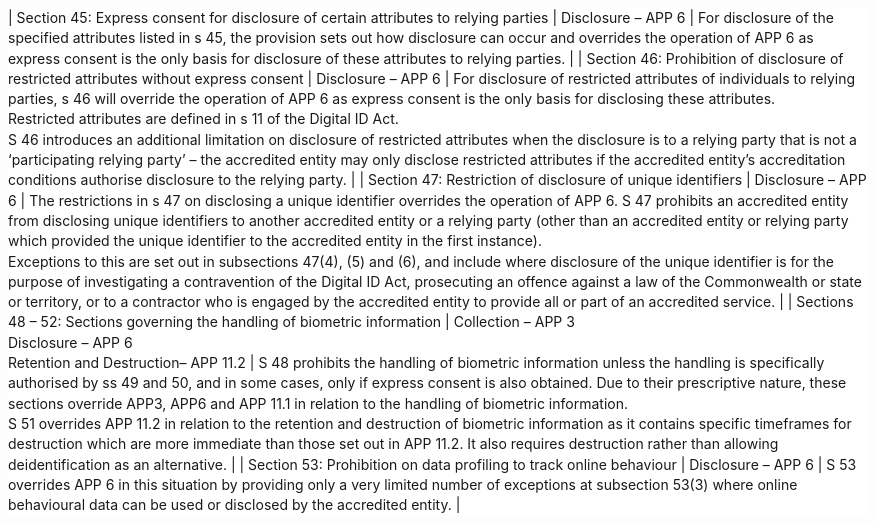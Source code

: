 | Section 45: Express consent for disclosure of certain attributes to relying parties                        | Disclosure – APP 6                                                              | For disclosure of the specified attributes listed in s 45, the provision sets out how disclosure can occur and overrides the operation of APP 6 as express consent is the only basis for disclosure of these attributes to relying parties.                                                                                                                                                                                                                                                                                                                                                                                                                                                                                                                                                                                                                                                                                                                                                         |
| Section 46: Prohibition of disclosure of restricted attributes without express consent                     | Disclosure – APP 6                                                              | For disclosure of restricted attributes of individuals to relying parties, s 46 will override the operation of APP 6 as express consent is the only basis for disclosing these attributes.<br>Restricted attributes are defined in s 11 of the Digital ID Act.<br>S 46 introduces an additional limitation on disclosure of restricted attributes when the disclosure is to a relying party that is not a ‘participating relying party’ – the accredited entity may only disclose restricted attributes if the accredited entity’s accreditation conditions authorise disclosure to the relying party.                                                                                                                                                                                                                                                                                                                                                                                              |
| Section 47: Restriction of disclosure of unique identifiers                                                | Disclosure – APP 6                                                              | The restrictions in s 47 on disclosing a unique identifier overrides the operation of APP 6. S 47 prohibits an accredited entity from disclosing unique identifiers to another accredited entity or a relying party (other than an accredited entity or relying party which provided the unique identifier to the accredited entity in the first instance). <br>Exceptions to this are set out in subsections 47(4), (5) and (6), and include where disclosure of the unique identifier is for the purpose of investigating a contravention of the Digital ID Act, prosecuting an offence against a law of the Commonwealth or state or territory, or to a contractor who is engaged by the accredited entity to provide all or part of an accredited service.                                                                                                                                                                                                                                      |
| Sections 48 – 52: Sections governing the handling of biometric information                                 | Collection – APP 3<br>Disclosure – APP 6<br>Retention and Destruction– APP 11.2 | S 48 prohibits the handling of biometric information unless the handling is specifically authorised by ss 49 and 50, and in some cases, only if express consent is also obtained. Due to their prescriptive nature, these sections override APP3, APP6 and APP 11.1 in relation to the handling of biometric information. <br>S 51 overrides APP 11.2 in relation to the retention and destruction of biometric information as it contains specific timeframes for destruction which are more immediate than those set out in APP 11.2. It also requires destruction rather than allowing deidentification as an alternative.                                                                                                                                                                                                                                                                                                                                                                       |
| Section 53: Prohibition on data profiling to track online behaviour                                        | Disclosure – APP 6                                                              | S 53 overrides APP 6 in this situation by providing only a very limited number of exceptions at subsection 53(3) where online behavioural data can be used or disclosed by the accredited entity.                                                                                                                                                                                                                                                                                                                                                                                                                                                                                                                                                                                                                                                                                                                                                                                                   |